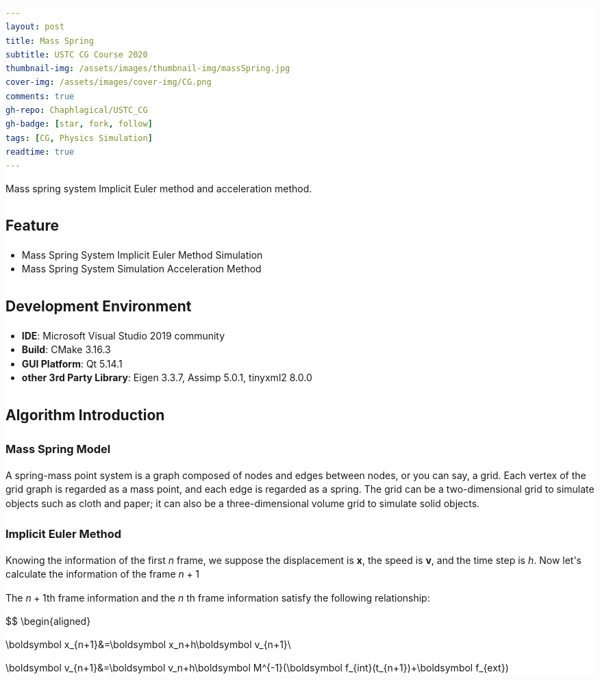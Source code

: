 ```yaml
---
layout: post
title: Mass Spring
subtitle: USTC CG Course 2020
thumbnail-img: /assets/images/thumbnail-img/massSpring.jpg
cover-img: /assets/images/cover-img/CG.png
comments: true
gh-repo: Chaphlagical/USTC_CG
gh-badge: [star, fork, follow]
tags: [CG, Physics Simulation]
readtime: true
---
```


Mass spring system Implicit Euler method and acceleration method.

## Feature

* Mass Spring System Implicit Euler Method Simulation
* Mass Spring  System Simulation Acceleration Method

## Development Environment

* **IDE**: Microsoft Visual Studio 2019 community
* **Build**: CMake 3.16.3
* **GUI Platform**: Qt 5.14.1
* **other 3rd Party Library**: Eigen 3.3.7, Assimp 5.0.1, tinyxml2 8.0.0

## Algorithm Introduction

### Mass Spring Model

A spring-mass point system is a graph composed of nodes and edges between nodes, or you can say, a grid. Each vertex of the grid graph is regarded as a mass point, and each edge is regarded as a spring. The grid can be a two-dimensional grid to simulate objects such as cloth and paper; it can also be a three-dimensional volume grid to simulate solid objects.

### Implicit Euler Method

Knowing the information of the first $n$ frame, we suppose the displacement is $\boldsymbol x$, the speed is $\boldsymbol v$, and the time step is $h$. Now let's calculate the information of the frame $n+1$

The $n+1$th frame information and the $n$ th frame information satisfy the following relationship:

$$
\begin{aligned}

\boldsymbol x_{n+1}&=\boldsymbol x_n+h\boldsymbol v_{n+1}\\

\boldsymbol v_{n+1}&=\boldsymbol v_n+h\boldsymbol M^{-1}(\boldsymbol f_{int}(t_{n+1})+\boldsymbol f_{ext})

